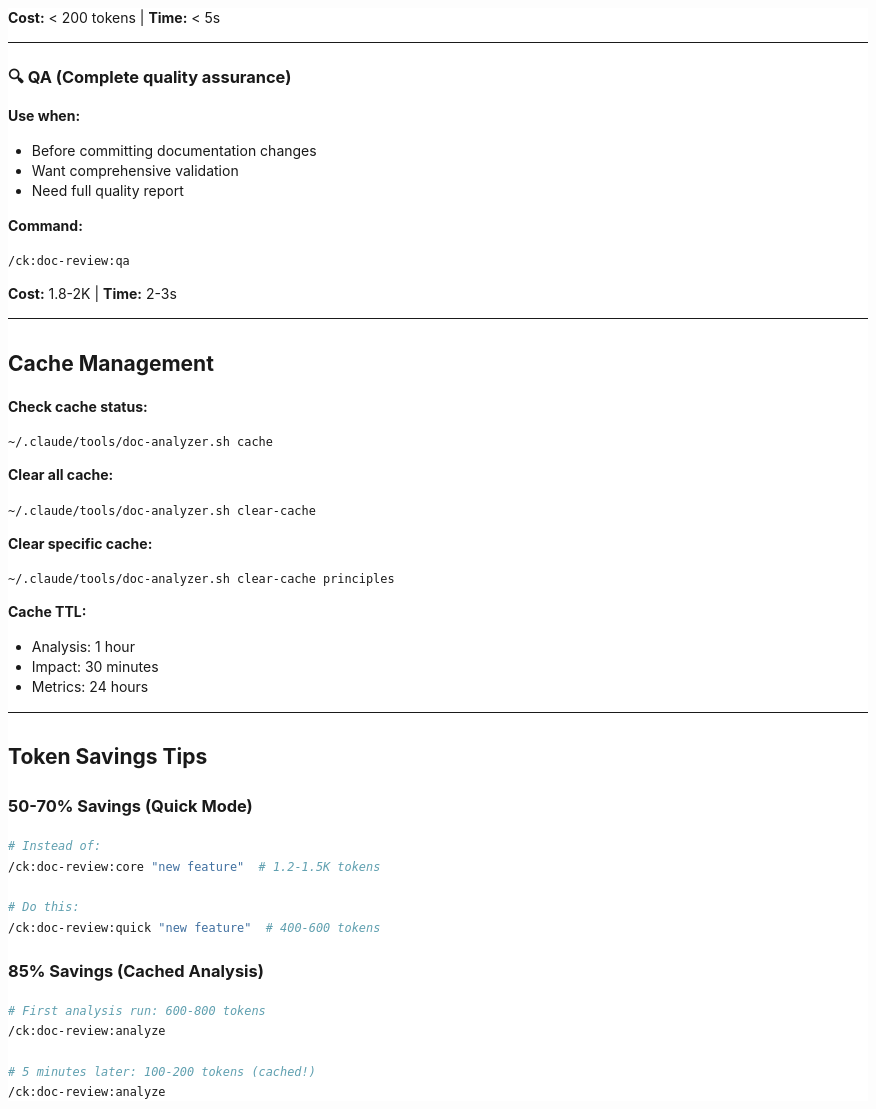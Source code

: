 **Cost:** < 200 tokens | **Time:** < 5s

---

### 🔍 QA (Complete quality assurance)

**Use when:**
- Before committing documentation changes
- Want comprehensive validation
- Need full quality report

**Command:**
```bash
/ck:doc-review:qa
```

**Cost:** 1.8-2K | **Time:** 2-3s

---

## Cache Management

**Check cache status:**
```bash
~/.claude/tools/doc-analyzer.sh cache
```

**Clear all cache:**
```bash
~/.claude/tools/doc-analyzer.sh clear-cache
```

**Clear specific cache:**
```bash
~/.claude/tools/doc-analyzer.sh clear-cache principles
```

**Cache TTL:**
- Analysis: 1 hour
- Impact: 30 minutes
- Metrics: 24 hours

---

## Token Savings Tips

### 50-70% Savings (Quick Mode)
```bash
# Instead of:
/ck:doc-review:core "new feature"  # 1.2-1.5K tokens

# Do this:
/ck:doc-review:quick "new feature"  # 400-600 tokens
```

### 85% Savings (Cached Analysis)
```bash
# First analysis run: 600-800 tokens
/ck:doc-review:analyze

# 5 minutes later: 100-200 tokens (cached!)
/ck:doc-review:analyze
```
